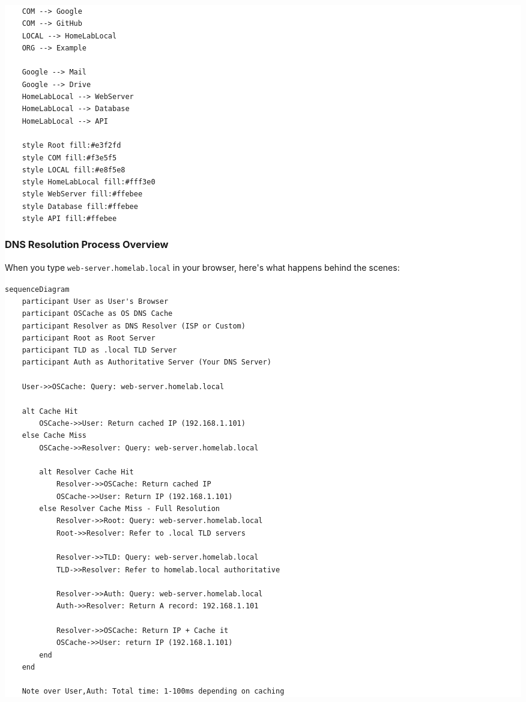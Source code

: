 ```mermaid
    COM --> Google
    COM --> GitHub
    LOCAL --> HomeLabLocal
    ORG --> Example
    
    Google --> Mail
    Google --> Drive
    HomeLabLocal --> WebServer
    HomeLabLocal --> Database
    HomeLabLocal --> API
    
    style Root fill:#e3f2fd
    style COM fill:#f3e5f5
    style LOCAL fill:#e8f5e8
    style HomeLabLocal fill:#fff3e0
    style WebServer fill:#ffebee
    style Database fill:#ffebee
    style API fill:#ffebee
```

### DNS Resolution Process Overview

When you type `web-server.homelab.local` in your browser, here's what happens behind the scenes:

```mermaid
sequenceDiagram
    participant User as User's Browser
    participant OSCache as OS DNS Cache
    participant Resolver as DNS Resolver (ISP or Custom)
    participant Root as Root Server
    participant TLD as .local TLD Server
    participant Auth as Authoritative Server (Your DNS Server)
    
    User->>OSCache: Query: web-server.homelab.local
    
    alt Cache Hit
        OSCache->>User: Return cached IP (192.168.1.101)
    else Cache Miss
        OSCache->>Resolver: Query: web-server.homelab.local
        
        alt Resolver Cache Hit
            Resolver->>OSCache: Return cached IP
            OSCache->>User: Return IP (192.168.1.101)
        else Resolver Cache Miss - Full Resolution
            Resolver->>Root: Query: web-server.homelab.local
            Root->>Resolver: Refer to .local TLD servers
            
            Resolver->>TLD: Query: web-server.homelab.local
            TLD->>Resolver: Refer to homelab.local authoritative
            
            Resolver->>Auth: Query: web-server.homelab.local
            Auth->>Resolver: Return A record: 192.168.1.101
            
            Resolver->>OSCache: Return IP + Cache it
            OSCache->>User: return IP (192.168.1.101)
        end
    end
    
    Note over User,Auth: Total time: 1-100ms depending on caching
```
